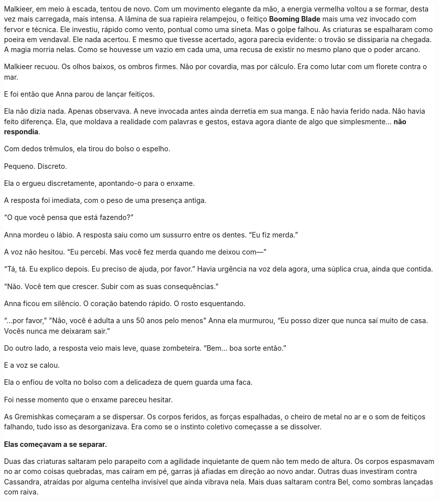 Malkieer, em meio à escada, tentou de novo. Com um movimento elegante da mão, a energia vermelha voltou a se formar, desta vez mais carregada, mais intensa. A lâmina de sua rapieira relampejou, o feitiço **Booming Blade** mais uma vez invocado com fervor e técnica. Ele investiu, rápido como vento, pontual como uma sineta. Mas o golpe falhou. As criaturas se espalharam como poeira em vendaval. Ele nada acertou. E mesmo que tivesse acertado, agora parecia evidente: o trovão se dissiparia na chegada. A magia morria nelas. Como se houvesse um vazio em cada uma, uma recusa de existir no mesmo plano que o poder arcano.

Malkieer recuou. Os olhos baixos, os ombros firmes. Não por covardia, mas por cálculo. Era como lutar com um florete contra o mar.

E foi então que Anna parou de lançar feitiços.

Ela não dizia nada. Apenas observava. A neve invocada antes ainda derretia em sua manga. E não havia ferido nada. Não havia feito diferença. Ela, que moldava a realidade com palavras e gestos, estava agora diante de algo que simplesmente... **não respondia**.

Com dedos trêmulos, ela tirou do bolso o espelho.

Pequeno. Discreto. 

Ela o ergueu discretamente, apontando-o para o enxame.

A resposta foi imediata, com o peso de uma presença antiga.

“O que você pensa que está fazendo?”

Anna mordeu o lábio. A resposta saiu como um sussurro entre os dentes. “Eu fiz merda.”

A voz não hesitou. “Eu percebi. Mas você fez merda quando me deixou com—”

“Tá, tá. Eu explico depois. Eu preciso de ajuda, por favor.” Havia urgência na voz dela agora, uma súplica crua, ainda que contida.

“Não. Você tem que crescer. Subir com as suas consequências.”

Anna ficou em silêncio. O coração batendo rápido. O rosto esquentando.

“…por favor,” 
"Não, você é adulta a uns 50 anos pelo menos"
Anna ela murmurou, “Eu posso dizer que nunca saí muito de casa. Vocês nunca me deixaram sair.”

Do outro lado, a resposta veio mais leve, quase zombeteira. “Bem… boa sorte então.”

E a voz se calou.

Ela o enfiou de volta no bolso com a delicadeza de quem guarda uma faca.

Foi nesse momento que o enxame pareceu hesitar.

As Gremishkas começaram a se dispersar. Os corpos feridos, as forças espalhadas, o cheiro de metal no ar e o som de feitiços falhando, tudo isso as desorganizava. Era como se o instinto coletivo começasse a se dissolver. 

**Elas começavam a se separar.**

Duas das criaturas saltaram pelo parapeito com a agilidade inquietante de quem não tem medo de altura. Os corpos espasmavam no ar como coisas quebradas, mas caíram em pé, garras já afiadas em direção ao novo andar. Outras duas investiram contra Cassandra, atraídas por alguma centelha invisível que ainda vibrava nela. Mais duas saltaram contra Bel, como sombras lançadas com raiva.
